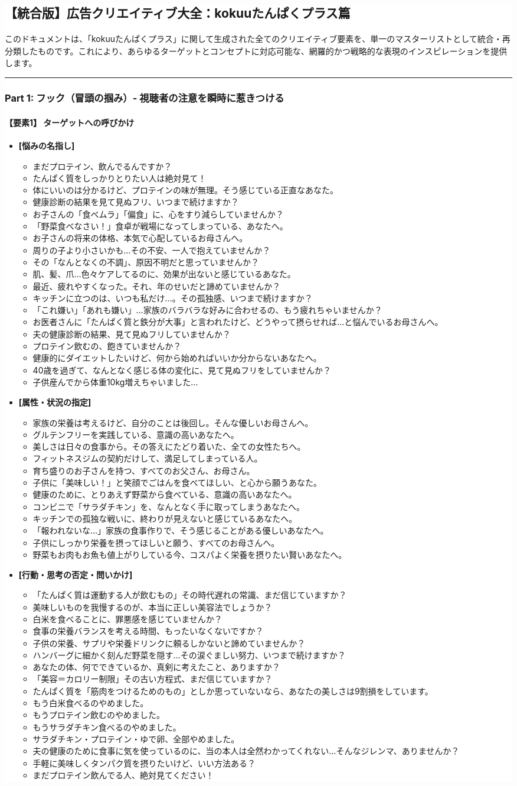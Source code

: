 

## **【統合版】広告クリエイティブ大全：kokuuたんぱくプラス篇**

このドキュメントは、「kokuuたんぱくプラス」に関して生成された全てのクリエイティブ要素を、単一のマスターリストとして統合・再分類したものです。これにより、あらゆるターゲットとコンセプトに対応可能な、網羅的かつ戦略的な表現のインスピレーションを提供します。

---

### **Part 1: フック（冒頭の掴み）- 視聴者の注意を瞬時に惹きつける**

#### **【要素1】 ターゲットへの呼びかけ**

*   **[悩みの名指し]**
    *   まだプロテイン、飲んでるんですか？
    *   たんぱく質をしっかりとりたい人は絶対見て！
    *   体にいいのは分かるけど、プロテインの味が無理。そう感じている正直なあなた。
    *   健康診断の結果を見て見ぬフリ、いつまで続けますか？
    *   お子さんの「食べムラ」「偏食」に、心をすり減らしていませんか？
    *   「野菜食べなさい！」食卓が戦場になってしまっている、あなたへ。
    *   お子さんの将来の体格、本気で心配しているお母さんへ。
    *   周りの子より小さいかも…その不安、一人で抱えていませんか？
    *   その「なんとなくの不調」、原因不明だと思っていませんか？
    *   肌、髪、爪…色々ケアしてるのに、効果が出ないと感じているあなた。
    *   最近、疲れやすくなった。それ、年のせいだと諦めていませんか？
    *   キッチンに立つのは、いつも私だけ…。その孤独感、いつまで続けますか？
    *   「これ嫌い」「あれも嫌い」…家族のバラバラな好みに合わせるの、もう疲れちゃいませんか？
    *   お医者さんに「たんぱく質と鉄分が大事」と言われたけど、どうやって摂らせれば…と悩んでいるお母さんへ。
    *   夫の健康診断の結果、見て見ぬフリしていませんか？
    *   プロテイン飲むの、飽きていませんか？
    *   健康的にダイエットしたいけど、何から始めればいいか分からないあなたへ。
    *   40歳を過ぎて、なんとなく感じる体の変化に、見て見ぬフリをしていませんか？
    *   子供産んでから体重10kg増えちゃいました…

*   **[属性・状況の指定]**
    *   家族の栄養は考えるけど、自分のことは後回し。そんな優しいお母さんへ。
    *   グルテンフリーを実践している、意識の高いあなたへ。
    *   美しさは日々の食事から。その答えにたどり着いた、全ての女性たちへ。
    *   フィットネスジムの契約だけして、満足してしまっている人。
    *   育ち盛りのお子さんを持つ、すべてのお父さん、お母さん。
    *   子供に「美味しい！」と笑顔でごはんを食べてほしい、と心から願うあなた。
    *   健康のために、とりあえず野菜から食べている、意識の高いあなたへ。
    *   コンビニで「サラダチキン」を、なんとなく手に取ってしまうあなたへ。
    *   キッチンでの孤独な戦いに、終わりが見えないと感じているあなたへ。
    *   「報われないな…」家族の食事作りで、そう感じることがある優しいあなたへ。
    *   子供にしっかり栄養を摂ってほしいと願う、すべてのお母さんへ。
    *   野菜もお肉もお魚も値上がりしている今、コスパよく栄養を摂りたい賢いあなたへ。

*   **[行動・思考の否定・問いかけ]**
    *   「たんぱく質は運動する人が飲むもの」その時代遅れの常識、まだ信じていますか？
    *   美味しいものを我慢するのが、本当に正しい美容法でしょうか？
    *   白米を食べることに、罪悪感を感じていませんか？
    *   食事の栄養バランスを考える時間、もったいなくないですか？
    *   子供の栄養、サプリや栄養ドリンクに頼るしかないと諦めていませんか？
    *   ハンバーグに細かく刻んだ野菜を隠す…その涙ぐましい努力、いつまで続けますか？
    *   あなたの体、何でできているか、真剣に考えたこと、ありますか？
    *   「美容＝カロリー制限」その古い方程式、まだ信じていますか？
    *   たんぱく質を「筋肉をつけるためのもの」としか思っていないなら、あなたの美しさは9割損をしています。
    *   もう白米食べるのやめました。
    *   もうプロテイン飲むのやめました。
    *   もうサラダチキン食べるのやめました。
    *   サラダチキン・プロテイン・ゆで卵、全部やめました。
    *   夫の健康のために食事に気を使っているのに、当の本人は全然わかってくれない…そんなジレンマ、ありませんか？
    *   手軽に美味しくタンパク質を摂りたいけど、いい方法ある？
    *   まだプロテイン飲んでる人、絶対見てください！
